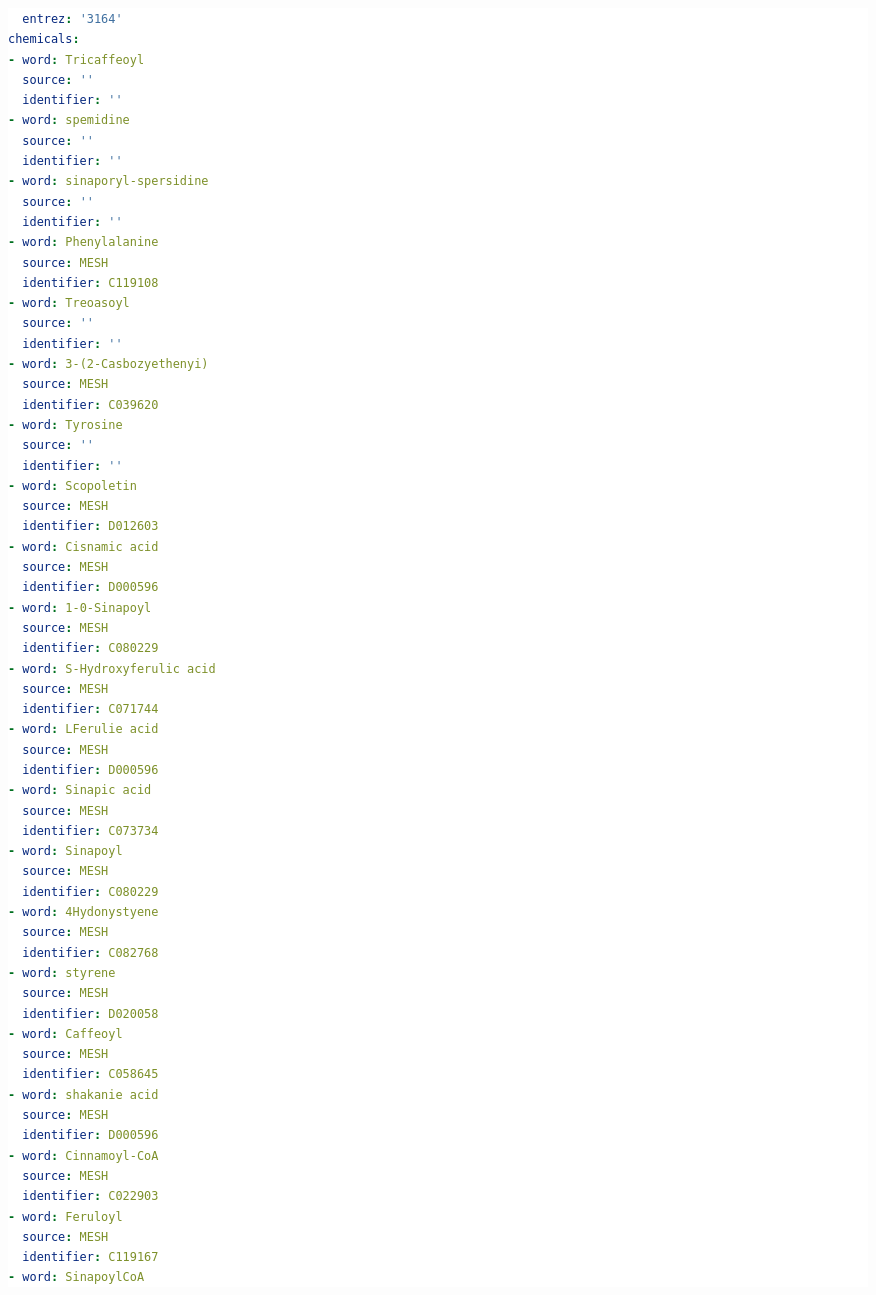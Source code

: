 ```yaml
  entrez: '3164'
chemicals:
- word: Tricaffeoyl
  source: ''
  identifier: ''
- word: spemidine
  source: ''
  identifier: ''
- word: sinaporyl-spersidine
  source: ''
  identifier: ''
- word: Phenylalanine
  source: MESH
  identifier: C119108
- word: Treoasoyl
  source: ''
  identifier: ''
- word: 3-(2-Casbozyethenyi)
  source: MESH
  identifier: C039620
- word: Tyrosine
  source: ''
  identifier: ''
- word: Scopoletin
  source: MESH
  identifier: D012603
- word: Cisnamic acid
  source: MESH
  identifier: D000596
- word: 1-0-Sinapoyl
  source: MESH
  identifier: C080229
- word: S-Hydroxyferulic acid
  source: MESH
  identifier: C071744
- word: LFerulie acid
  source: MESH
  identifier: D000596
- word: Sinapic acid
  source: MESH
  identifier: C073734
- word: Sinapoyl
  source: MESH
  identifier: C080229
- word: 4Hydonystyene
  source: MESH
  identifier: C082768
- word: styrene
  source: MESH
  identifier: D020058
- word: Caffeoyl
  source: MESH
  identifier: C058645
- word: shakanie acid
  source: MESH
  identifier: D000596
- word: Cinnamoyl-CoA
  source: MESH
  identifier: C022903
- word: Feruloyl
  source: MESH
  identifier: C119167
- word: SinapoylCoA
```